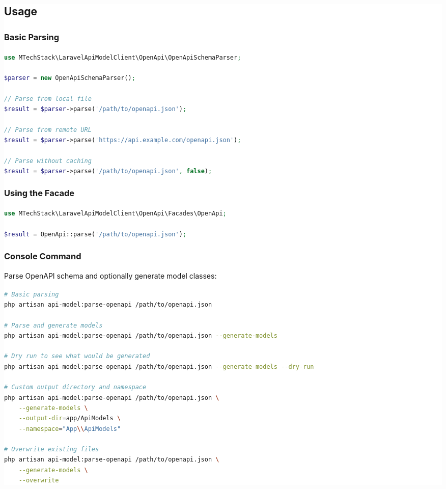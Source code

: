 ## Usage

### Basic Parsing

```php
use MTechStack\LaravelApiModelClient\OpenApi\OpenApiSchemaParser;

$parser = new OpenApiSchemaParser();

// Parse from local file
$result = $parser->parse('/path/to/openapi.json');

// Parse from remote URL
$result = $parser->parse('https://api.example.com/openapi.json');

// Parse without caching
$result = $parser->parse('/path/to/openapi.json', false);
```

### Using the Facade

```php
use MTechStack\LaravelApiModelClient\OpenApi\Facades\OpenApi;

$result = OpenApi::parse('/path/to/openapi.json');
```

### Console Command

Parse OpenAPI schema and optionally generate model classes:

```bash
# Basic parsing
php artisan api-model:parse-openapi /path/to/openapi.json

# Parse and generate models
php artisan api-model:parse-openapi /path/to/openapi.json --generate-models

# Dry run to see what would be generated
php artisan api-model:parse-openapi /path/to/openapi.json --generate-models --dry-run

# Custom output directory and namespace
php artisan api-model:parse-openapi /path/to/openapi.json \
    --generate-models \
    --output-dir=app/ApiModels \
    --namespace="App\\ApiModels"

# Overwrite existing files
php artisan api-model:parse-openapi /path/to/openapi.json \
    --generate-models \
    --overwrite
```
